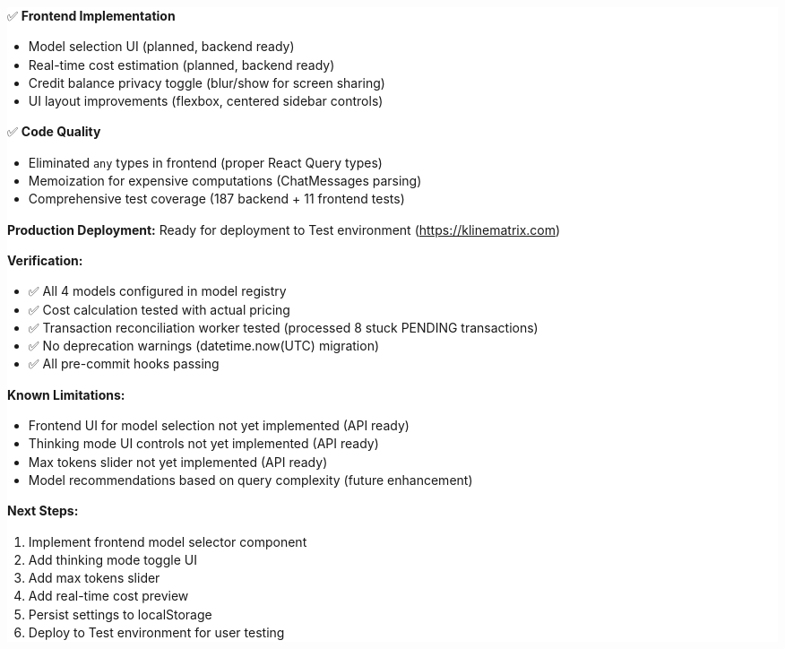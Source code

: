 ✅ **Frontend Implementation**
- Model selection UI (planned, backend ready)
- Real-time cost estimation (planned, backend ready)
- Credit balance privacy toggle (blur/show for screen sharing)
- UI layout improvements (flexbox, centered sidebar controls)

✅ **Code Quality**
- Eliminated `any` types in frontend (proper React Query types)
- Memoization for expensive computations (ChatMessages parsing)
- Comprehensive test coverage (187 backend + 11 frontend tests)

**Production Deployment:** Ready for deployment to Test environment (https://klinematrix.com)

**Verification:**
- ✅ All 4 models configured in model registry
- ✅ Cost calculation tested with actual pricing
- ✅ Transaction reconciliation worker tested (processed 8 stuck PENDING transactions)
- ✅ No deprecation warnings (datetime.now(UTC) migration)
- ✅ All pre-commit hooks passing

**Known Limitations:**
- Frontend UI for model selection not yet implemented (API ready)
- Thinking mode UI controls not yet implemented (API ready)
- Max tokens slider not yet implemented (API ready)
- Model recommendations based on query complexity (future enhancement)

**Next Steps:**
1. Implement frontend model selector component
2. Add thinking mode toggle UI
3. Add max tokens slider
4. Add real-time cost preview
5. Persist settings to localStorage
6. Deploy to Test environment for user testing
